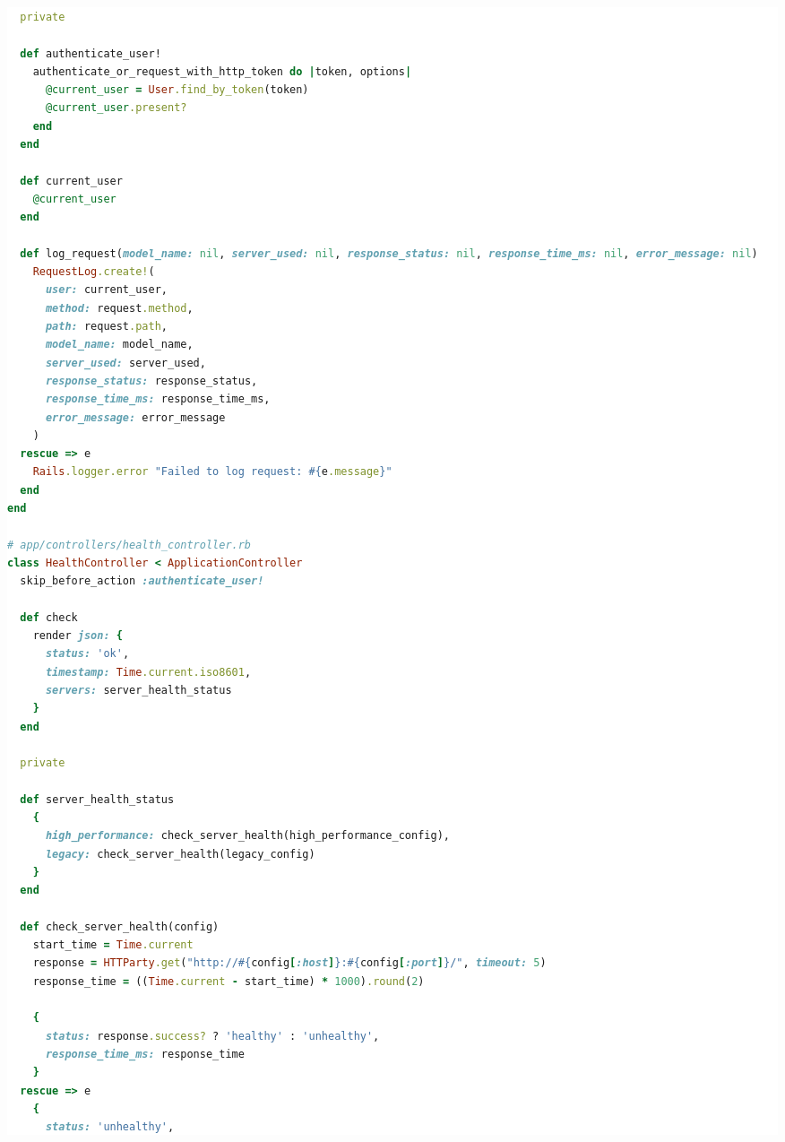 ```rb
  private

  def authenticate_user!
    authenticate_or_request_with_http_token do |token, options|
      @current_user = User.find_by_token(token)
      @current_user.present?
    end
  end

  def current_user
    @current_user
  end

  def log_request(model_name: nil, server_used: nil, response_status: nil, response_time_ms: nil, error_message: nil)
    RequestLog.create!(
      user: current_user,
      method: request.method,
      path: request.path,
      model_name: model_name,
      server_used: server_used,
      response_status: response_status,
      response_time_ms: response_time_ms,
      error_message: error_message
    )
  rescue => e
    Rails.logger.error "Failed to log request: #{e.message}"
  end
end

# app/controllers/health_controller.rb
class HealthController < ApplicationController
  skip_before_action :authenticate_user!

  def check
    render json: {
      status: 'ok',
      timestamp: Time.current.iso8601,
      servers: server_health_status
    }
  end

  private

  def server_health_status
    {
      high_performance: check_server_health(high_performance_config),
      legacy: check_server_health(legacy_config)
    }
  end

  def check_server_health(config)
    start_time = Time.current
    response = HTTParty.get("http://#{config[:host]}:#{config[:port]}/", timeout: 5)
    response_time = ((Time.current - start_time) * 1000).round(2)

    {
      status: response.success? ? 'healthy' : 'unhealthy',
      response_time_ms: response_time
    }
  rescue => e
    {
      status: 'unhealthy',
```